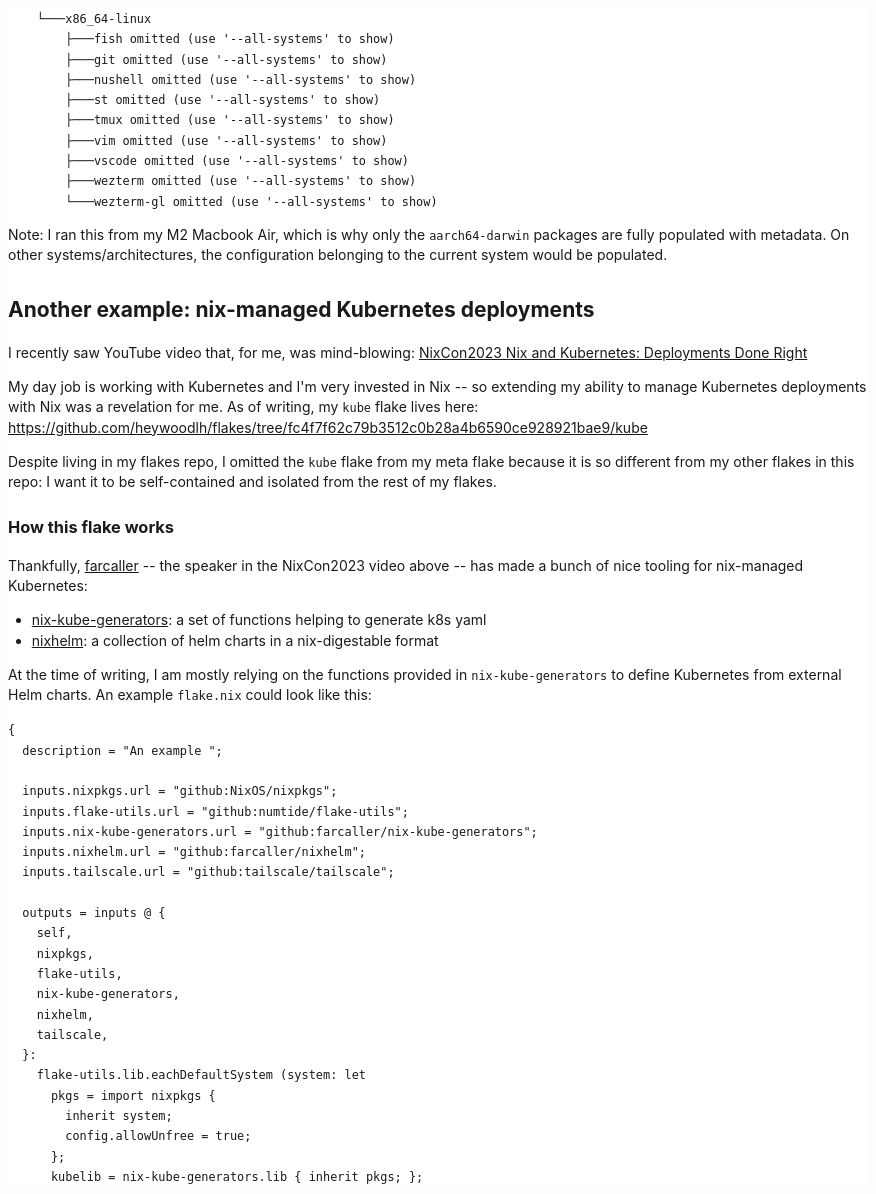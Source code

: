 ```
    └───x86_64-linux
        ├───fish omitted (use '--all-systems' to show)
        ├───git omitted (use '--all-systems' to show)
        ├───nushell omitted (use '--all-systems' to show)
        ├───st omitted (use '--all-systems' to show)
        ├───tmux omitted (use '--all-systems' to show)
        ├───vim omitted (use '--all-systems' to show)
        ├───vscode omitted (use '--all-systems' to show)
        ├───wezterm omitted (use '--all-systems' to show)
        └───wezterm-gl omitted (use '--all-systems' to show)
```

Note: I ran this from my M2 Macbook Air, which is why only the `aarch64-darwin` packages are fully populated with metadata. On other systems/architectures, the configuration belonging to the current system would be populated.

## Another example: nix-managed Kubernetes deployments

I recently saw YouTube video that, for me, was mind-blowing: [NixCon2023 Nix and Kubernetes: Deployments Done Right](https://www.youtube.com/watch?v=SEA1Qm8K4gY)

My day job is working with Kubernetes and I'm very invested in Nix -- so extending my ability to manage Kubernetes deployments with Nix was a revelation for me. As of writing, my `kube` flake lives here: <https://github.com/heywoodlh/flakes/tree/fc4f7f62c79b3512c0b28a4b6590ce928921bae9/kube>

Despite living in my flakes repo, I omitted the `kube` flake from my meta flake because it is so different from my other flakes in this repo: I want it to be self-contained and isolated from the rest of my flakes.

### How this flake works

Thankfully, [farcaller](https://github.com/farcaller) -- the speaker in the NixCon2023 video above -- has made a bunch of nice tooling for nix-managed Kubernetes:
- [nix-kube-generators](https://github.com/farcaller/nix-kube-generators): a set of functions helping to generate k8s yaml
- [nixhelm](https://github.com/farcaller/nixhelm): a collection of helm charts in a nix-digestable format

At the time of writing, I am mostly relying on the functions provided in `nix-kube-generators` to define Kubernetes from external Helm charts. An example `flake.nix` could look like this:

```
{
  description = "An example ";

  inputs.nixpkgs.url = "github:NixOS/nixpkgs";
  inputs.flake-utils.url = "github:numtide/flake-utils";
  inputs.nix-kube-generators.url = "github:farcaller/nix-kube-generators";
  inputs.nixhelm.url = "github:farcaller/nixhelm";
  inputs.tailscale.url = "github:tailscale/tailscale";

  outputs = inputs @ {
    self,
    nixpkgs,
    flake-utils,
    nix-kube-generators,
    nixhelm,
    tailscale,
  }:
    flake-utils.lib.eachDefaultSystem (system: let
      pkgs = import nixpkgs {
        inherit system;
        config.allowUnfree = true;
      };
      kubelib = nix-kube-generators.lib { inherit pkgs; };
```
